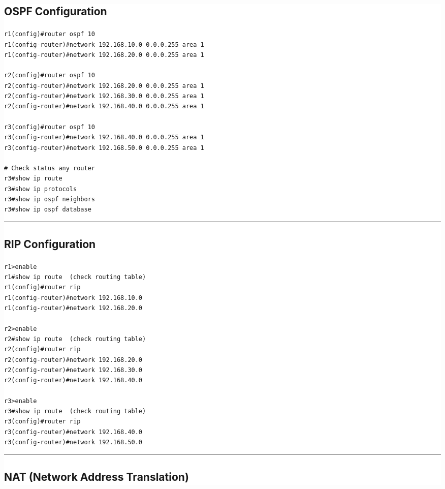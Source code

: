 
## OSPF Configuration

```plaintext
r1(config)#router ospf 10
r1(config-router)#network 192.168.10.0 0.0.0.255 area 1
r1(config-router)#network 192.168.20.0 0.0.0.255 area 1

r2(config)#router ospf 10
r2(config-router)#network 192.168.20.0 0.0.0.255 area 1
r2(config-router)#network 192.168.30.0 0.0.0.255 area 1
r2(config-router)#network 192.168.40.0 0.0.0.255 area 1

r3(config)#router ospf 10
r3(config-router)#network 192.168.40.0 0.0.0.255 area 1
r3(config-router)#network 192.168.50.0 0.0.0.255 area 1

# Check status any router
r3#show ip route
r3#show ip protocols
r3#show ip ospf neighbors 
r3#show ip ospf database
```

---

## RIP Configuration

```plaintext
r1>enable
r1#show ip route  (check routing table)
r1(config)#router rip
r1(config-router)#network 192.168.10.0
r1(config-router)#network 192.168.20.0

r2>enable
r2#show ip route  (check routing table)
r2(config)#router rip
r2(config-router)#network 192.168.20.0
r2(config-router)#network 192.168.30.0
r2(config-router)#network 192.168.40.0

r3>enable
r3#show ip route  (check routing table)
r3(config)#router rip
r3(config-router)#network 192.168.40.0
r3(config-router)#network 192.168.50.0
```

---

## NAT (Network Address Translation)

